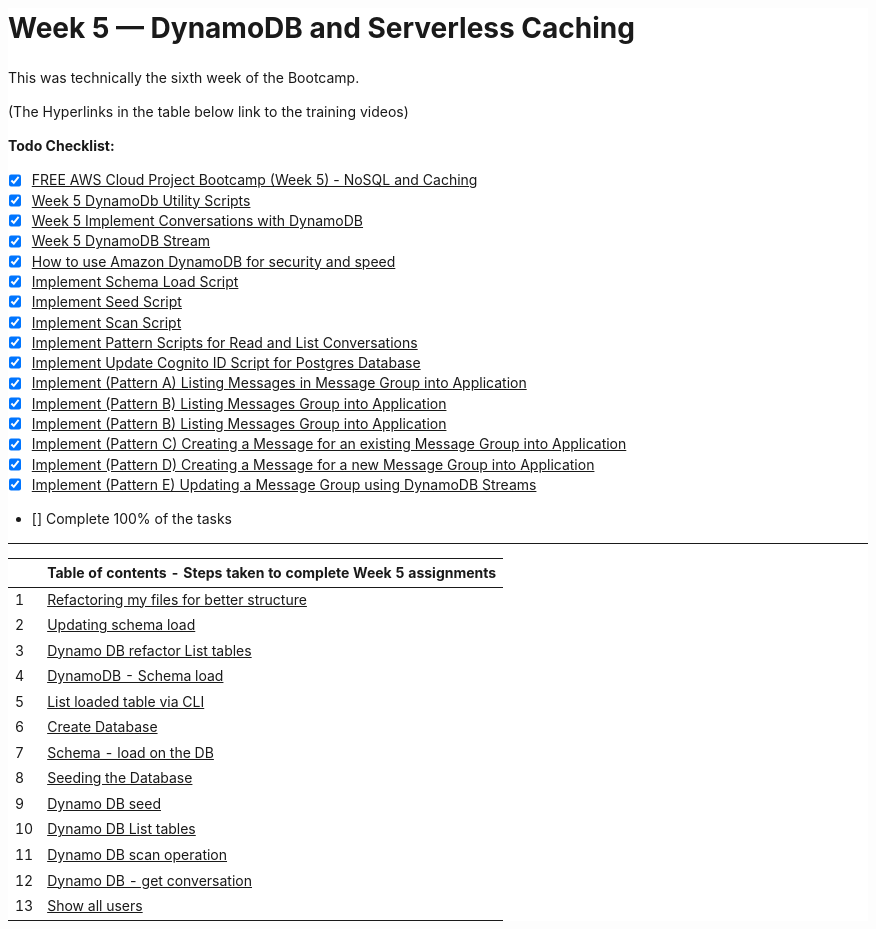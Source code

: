 # Week 5 — DynamoDB and Serverless Caching
This was technically the sixth week of the Bootcamp. 

(The Hyperlinks in the table below link to the training videos)

**Todo Checklist:**
- [x] [FREE AWS Cloud Project Bootcamp (Week 5) - NoSQL and Caching](https://www.youtube.com/watch?v=5oZHNOaL8Og)
- [x] [Week 5 DynamoDb Utility Scripts](https://www.youtube.com/watch?v=pIGi_9E_GwA)
- [x] [Week 5 Implement Conversations with DynamoDB](https://www.youtube.com/watch?v=dWHOsXiAIBU)
- [x] [Week 5 DynamoDB Stream](https://www.youtube.com/watch?v=zGnzM_YdMJU)
- [x] [How to use Amazon DynamoDB for security and speed](https://www.youtube.com/watch?v=gFPljPNnK2Q&list=PLBfufR7vyJJ7k25byhRXJldB5AiwgNnWv&index=53)
- [x] [Implement Schema Load Script](https://www.youtube.com/watch?v=pIGi_9E_GwA&list=PLBfufR7vyJJ7k25byhRXJldB5AiwgNnWv&index=52)
- [x] [Implement Seed Script](https://www.youtube.com/watch?v=pIGi_9E_GwA&list=PLBfufR7vyJJ7k25byhRXJldB5AiwgNnWv&index=52)
- [x] [Implement Scan Script](https://www.youtube.com/watch?v=pIGi_9E_GwA&list=PLBfufR7vyJJ7k25byhRXJldB5AiwgNnWv&index=52)
- [x] [Implement Pattern Scripts for Read and List Conversations](https://www.youtube.com/watch?v=pIGi_9E_GwA&list=PLBfufR7vyJJ7k25byhRXJldB5AiwgNnWv&index=52)
- [x] [Implement Update Cognito ID Script for Postgres Database](https://www.youtube.com/watch?v=dWHOsXiAIBU&list=PLBfufR7vyJJ7k25byhRXJldB5AiwgNnWv&index=54)
- [x] [Implement (Pattern A) Listing Messages in Message Group into Application](https://www.youtube.com/watch?v=dWHOsXiAIBU&list=PLBfufR7vyJJ7k25byhRXJldB5AiwgNnWv&index=54)
- [x] [Implement (Pattern B) Listing Messages Group into Application](https://www.youtube.com/watch?v=dWHOsXiAIBU&list=PLBfufR7vyJJ7k25byhRXJldB5AiwgNnWv&index=54)
- [x] [Implement (Pattern B) Listing Messages Group into Application](https://www.youtube.com/watch?v=dWHOsXiAIBU&list=PLBfufR7vyJJ7k25byhRXJldB5AiwgNnWv&index=54)
- [x] [Implement (Pattern C) Creating a Message for an existing Message Group into Application](https://www.youtube.com/watch?v=dWHOsXiAIBU&list=PLBfufR7vyJJ7k25byhRXJldB5AiwgNnWv&index=54)
- [x] [Implement (Pattern D) Creating a Message for a new Message Group into Application](https://www.youtube.com/watch?v=dWHOsXiAIBU&list=PLBfufR7vyJJ7k25byhRXJldB5AiwgNnWv&index=54)
- [x] [Implement (Pattern E) Updating a Message Group using DynamoDB Streams](https://www.youtube.com/watch?v=zGnzM_YdMJU&list=PLBfufR7vyJJ7k25byhRXJldB5AiwgNnWv&index=55)
- [] Complete 100% of the tasks

<hr/>


|    | Table of contents - Steps taken to complete Week 5 assignments                                                                                                                                                                         |
|----|-------------------------------------------------------------------------------------------------------------------------------------------------------------------------------------------|
| 1  | [Refactoring my files for better structure](https://github.com/Stevecmd/aws-bootcamp-cruddur-2023/blob/main/journal/week5.md#refactoring-my-files-for-better-structure)                                |
| 2  | [Updating schema load](https://github.com/Stevecmd/aws-bootcamp-cruddur-2023/blob/main/journal/week5.md#updating-schema-load)                                                |
| 3  | [Dynamo DB refactor List tables](https://github.com/Stevecmd/aws-bootcamp-cruddur-2023/blob/main/journal/week5.md#dynamo-db-refactor-list-tables)                                               |
| 4  | [DynamoDB - Schema load](https://github.com/Stevecmd/aws-bootcamp-cruddur-2023/blob/main/journal/week5.md#dynamodb---schema-load)                                    |
| 5  | [List loaded table via CLI](https://github.com/Stevecmd/aws-bootcamp-cruddur-2023/blob/main/journal/week5.md#list-loaded-table-via-cli)                                                  |
| 6  | [Create Database](https://github.com/Stevecmd/aws-bootcamp-cruddur-2023/blob/main/journal/week5.md#create-database)                           |
| 7  | [Schema - load on the DB](https://github.com/Stevecmd/aws-bootcamp-cruddur-2023/blob/main/journal/week5.md#schema---load-on-the-db)                                              |
| 8  | [Seeding the Database](https://github.com/Stevecmd/aws-bootcamp-cruddur-2023/blob/main/journal/week5.md#seeding-the-database)                                  |
| 9  | [Dynamo DB seed](https://github.com/Stevecmd/aws-bootcamp-cruddur-2023/blob/main/journal/week5.md#dynamo-db-seed)                                                     |
| 10 | [Dynamo DB List tables](https://github.com/Stevecmd/aws-bootcamp-cruddur-2023/blob/main/journal/week5.md#dynamo-db-list-tables)                                  |
| 11 | [Dynamo DB scan operation](https://github.com/Stevecmd/aws-bootcamp-cruddur-2023/blob/main/journal/week5.md#dynamo-db-scan-operation)                                  |
| 12 | [Dynamo DB - get conversation](https://github.com/Stevecmd/aws-bootcamp-cruddur-2023/blob/main/journal/week5.md#dynamo-db---get-conversation)                                  |
| 13 | [Show all users](https://github.com/Stevecmd/aws-bootcamp-cruddur-2023/blob/main/journal/week5.md#show-all-users)                                  |